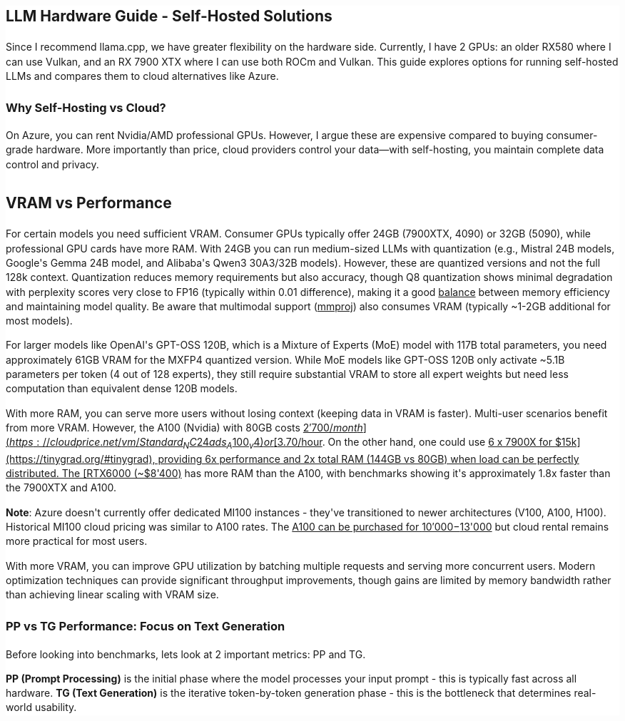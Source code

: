 ## LLM Hardware Guide - Self-Hosted Solutions
Since I recommend llama.cpp, we have greater flexibility on the hardware side. Currently, I have 2 GPUs: an older RX580 where I can use Vulkan, and an RX 7900 XTX where I can use both ROCm and Vulkan. This guide explores options for running self-hosted LLMs and compares them to cloud alternatives like Azure.

### Why Self-Hosting vs Cloud?
On Azure, you can rent Nvidia/AMD professional GPUs. However, I argue these are expensive compared to buying consumer-grade hardware. More importantly than price, cloud providers control your data—with self-hosting, you maintain complete data control and privacy.

## VRAM vs Performance
For certain models you need sufficient VRAM. Consumer GPUs typically offer 24GB (7900XTX, 4090) or 32GB (5090), while professional GPU cards have more RAM. With 24GB you can run medium-sized LLMs with quantization (e.g., Mistral 24B models, Google's Gemma 24B model, and Alibaba's Qwen3 30A3/32B models). However, these are quantized versions and not the full 128k context. Quantization reduces memory requirements but also accuracy, though Q8 quantization shows minimal degradation with perplexity scores very close to FP16 (typically within 0.01 difference), making it a good [balance](https://medium.com/@furkangozukara/comprehensive-analysis-of-gguf-variants-fp8-and-fp16-gguf-q8-vs-fp8-vs-fp16-c212fc077fb1) between memory efficiency and maintaining model quality. Be aware that multimodal support ([mmproj](https://simonwillison.net/2025/May/10/llama-cpp-vision/)) also consumes VRAM (typically ~1-2GB additional for most models).

For larger models like OpenAI's GPT-OSS 120B, which is a Mixture of Experts (MoE) model with 117B total parameters, you need approximately 61GB VRAM for the MXFP4 quantized version. While MoE models like GPT-OSS 120B only activate ~5.1B parameters per token (4 out of 128 experts), they still require substantial VRAM to store all expert weights but need less computation than equivalent dense 120B models.

With more RAM, you can serve more users without losing context (keeping data in VRAM is faster). Multi-user scenarios benefit from more VRAM. However, the A100 (Nvidia) with 80GB costs [$2'700/month](https://cloudprice.net/vm/Standard_NC24ads_A100_v4) or [$3.70/hour](https://instances.vantage.sh/azure/vm/nc24ads-v4?currency=USD). On the other hand, one could use [6 x 7900X for $15k](https://tinygrad.org/#tinygrad), providing 6x performance and 2x total RAM (144GB vs 80GB) when load can be perfectly distributed. The [RTX6000 (~$8'400)](https://www.digitec.ch/de/s1/product/nvidia-rtx-pro-6000-blackwell-max-q-wo-96-gb-grafikkarte-60695800) has more RAM than the A100, with benchmarks showing it's approximately 1.8x faster than the 7900XTX and A100.

**Note**: Azure doesn't currently offer dedicated MI100 instances - they've transitioned to newer architectures (V100, A100, H100). Historical MI100 cloud pricing was similar to A100 rates. The [A100 can be purchased for $10'000-$13'000](https://directmacro.com/blog/post/nvidia-a100-in-2025) but cloud rental remains more practical for most users.

With more VRAM, you can improve GPU utilization by batching multiple requests and serving more concurrent users. Modern optimization techniques can provide significant throughput improvements, though gains are limited by memory bandwidth rather than achieving linear scaling with VRAM size.

### PP vs TG Performance: Focus on Text Generation
Before looking into benchmarks, lets look at 2 important metrics: PP and TG.

**PP (Prompt Processing)** is the initial phase where the model processes your input prompt - this is typically fast across all hardware. **TG (Text Generation)** is the iterative token-by-token generation phase - this is the bottleneck that determines real-world usability.
